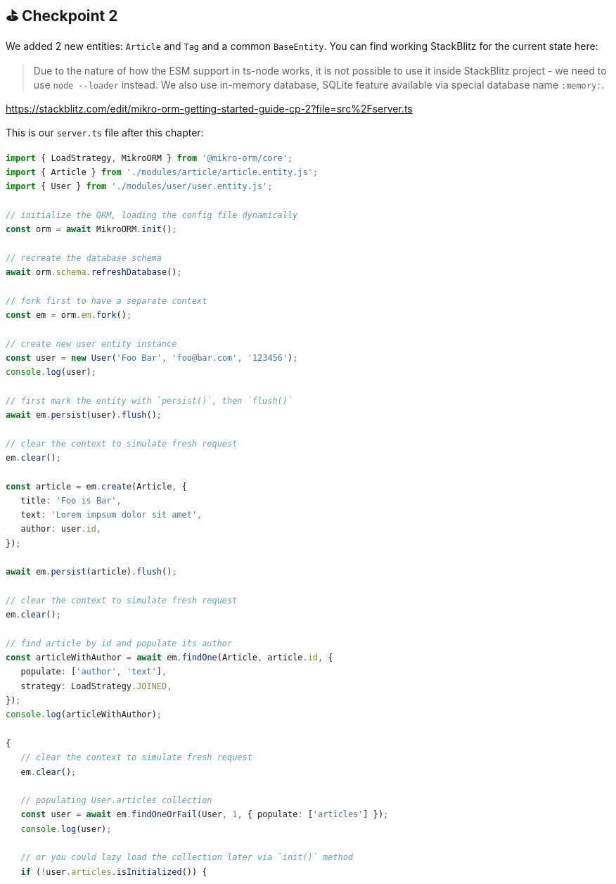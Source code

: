 ## ⛳ Checkpoint 2

We added 2 new entities: `Article` and `Tag` and a common `BaseEntity`. You can find working StackBlitz for the current state here:

> Due to the nature of how the ESM support in ts-node works, it is not possible to use it inside StackBlitz project - we need to use `node --loader` instead. We also use in-memory database, SQLite feature available via special database name `:memory:`.

https://stackblitz.com/edit/mikro-orm-getting-started-guide-cp-2?file=src%2Fserver.ts

This is our `server.ts` file after this chapter:

```ts
import { LoadStrategy, MikroORM } from '@mikro-orm/core';
import { Article } from './modules/article/article.entity.js';
import { User } from './modules/user/user.entity.js';

// initialize the ORM, loading the config file dynamically
const orm = await MikroORM.init();

// recreate the database schema
await orm.schema.refreshDatabase();

// fork first to have a separate context
const em = orm.em.fork();

// create new user entity instance
const user = new User('Foo Bar', 'foo@bar.com', '123456');
console.log(user);

// first mark the entity with `persist()`, then `flush()`
await em.persist(user).flush();

// clear the context to simulate fresh request
em.clear();

const article = em.create(Article, {
   title: 'Foo is Bar',
   text: 'Lorem impsum dolor sit amet',
   author: user.id,
});

await em.persist(article).flush();

// clear the context to simulate fresh request
em.clear();

// find article by id and populate its author
const articleWithAuthor = await em.findOne(Article, article.id, {
   populate: ['author', 'text'],
   strategy: LoadStrategy.JOINED,
});
console.log(articleWithAuthor);

{
   // clear the context to simulate fresh request
   em.clear();

   // populating User.articles collection
   const user = await em.findOneOrFail(User, 1, { populate: ['articles'] });
   console.log(user);

   // or you could lazy load the collection later via `init()` method
   if (!user.articles.isInitialized()) {
```